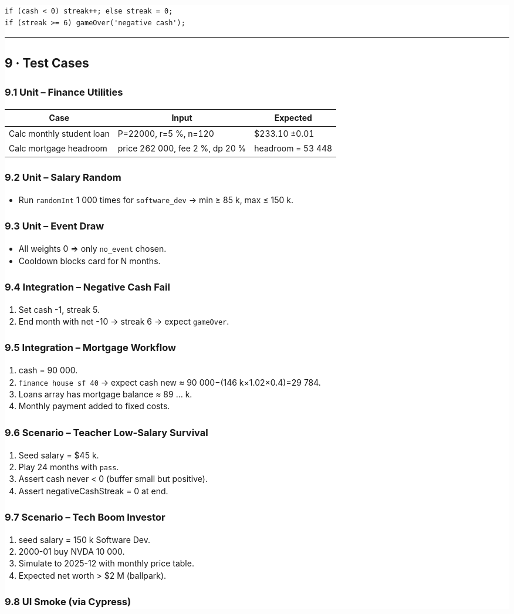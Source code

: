 ```
if (cash < 0) streak++; else streak = 0;
if (streak >= 6) gameOver('negative cash');
```

---

## 9 · Test Cases

### 9.1 Unit – Finance Utilities

| Case                      | Input                           | Expected          |
| ------------------------- | ------------------------------- | ----------------- |
| Calc monthly student loan | P=22000, r=5 %, n=120           | \$233.10 ±0.01    |
| Calc mortgage headroom    | price 262 000, fee 2 %, dp 20 % | headroom = 53 448 |

### 9.2 Unit – Salary Random

* Run `randomInt` 1 000 times for `software_dev` → min ≥ 85 k, max ≤ 150 k.

### 9.3 Unit – Event Draw

* All weights 0 ⇒ only `no_event` chosen.
* Cooldown blocks card for N months.

### 9.4 Integration – Negative Cash Fail

1. Set cash -1, streak 5.
2. End month with net -10 → streak 6 → expect `gameOver`.

### 9.5 Integration – Mortgage Workflow

1. cash = 90 000.
2. `finance house sf 40` → expect cash new ≈ 90 000−(146 k×1.02×0.4)=29 784.
3. Loans array has mortgage balance ≈ 89 … k.
4. Monthly payment added to fixed costs.

### 9.6 Scenario – Teacher Low-Salary Survival

1. Seed salary = \$45 k.
2. Play 24 months with `pass`.
3. Assert cash never < 0 (buffer small but positive).
4. Assert negativeCashStreak = 0 at end.

### 9.7 Scenario – Tech Boom Investor

1. seed salary = 150 k Software Dev.
2. 2000-01 buy NVDA 10 000.
3. Simulate to 2025-12 with monthly price table.
4. Expected net worth > \$2 M (ballpark).

### 9.8 UI Smoke (via Cypress)
